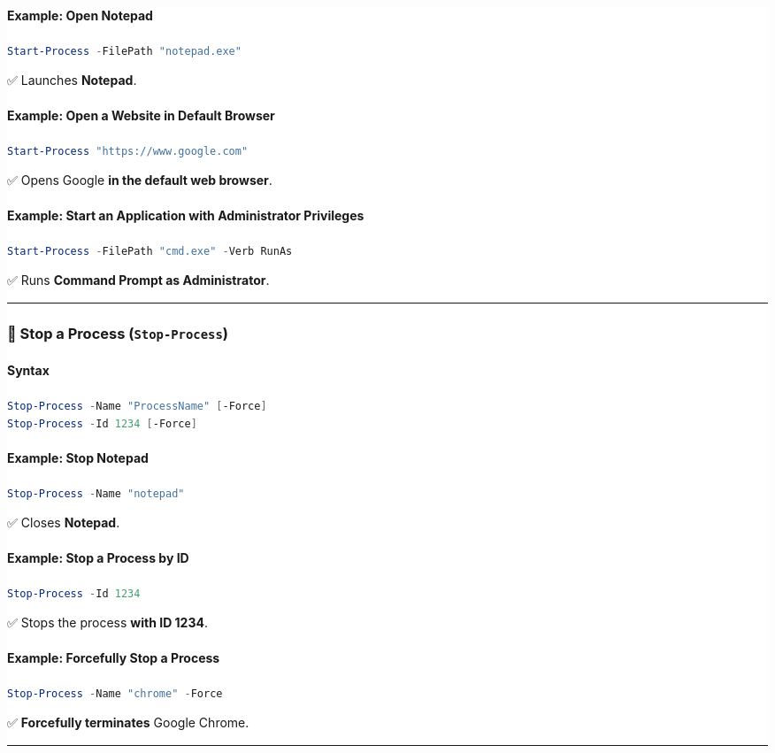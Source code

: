 #### **Example: Open Notepad**

```powershell
Start-Process -FilePath "notepad.exe"
```

✅ Launches **Notepad**.

#### **Example: Open a Website in Default Browser**

```powershell
Start-Process "https://www.google.com"
```

✅ Opens Google **in the default web browser**.

#### **Example: Start an Application with Administrator Privileges**

```powershell
Start-Process -FilePath "cmd.exe" -Verb RunAs
```

✅ Runs **Command Prompt as Administrator**.

---

### **🔹 Stop a Process (`Stop-Process`)**

#### **Syntax**

```powershell
Stop-Process -Name "ProcessName" [-Force]
Stop-Process -Id 1234 [-Force]
```

#### **Example: Stop Notepad**

```powershell
Stop-Process -Name "notepad"
```

✅ Closes **Notepad**.

#### **Example: Stop a Process by ID**

```powershell
Stop-Process -Id 1234
```

✅ Stops the process **with ID 1234**.

#### **Example: Forcefully Stop a Process**

```powershell
Stop-Process -Name "chrome" -Force
```

✅ **Forcefully terminates** Google Chrome.

---
